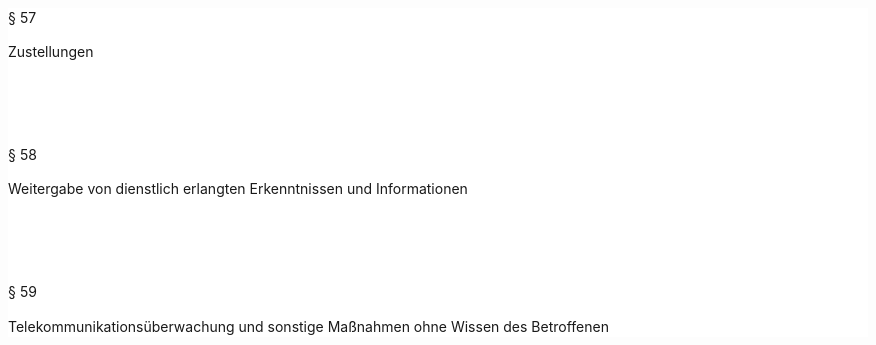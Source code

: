 <td style align="left" valign="top" charoff="50">

§ 57

</td>

<td style align="left" valign="top" charoff="50">

Zustellungen

</td>

</tr>

<tr>

<td style align="left" valign="top" charoff="50">

 

</td>

<td style align="left" valign="top" charoff="50">

 

</td>

<td style align="left" valign="top" charoff="50">

§ 58

</td>

<td style align="left" valign="top" charoff="50">

Weitergabe von dienstlich erlangten Erkenntnissen und Informationen

</td>

</tr>

<tr>

<td style align="left" valign="top" charoff="50">

 

</td>

<td style align="left" valign="top" charoff="50">

 

</td>

<td style align="left" valign="top" charoff="50">

§ 59

</td>

<td style align="left" valign="top" charoff="50">

Telekommunikationsüberwachung und sonstige Maßnahmen ohne Wissen des
Betroffenen

</td>

